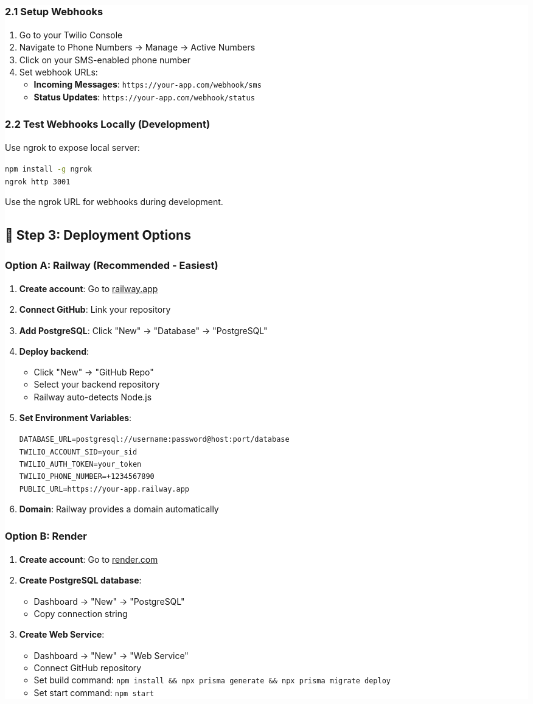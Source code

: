 ### 2.1 Setup Webhooks
1. Go to your Twilio Console
2. Navigate to Phone Numbers → Manage → Active Numbers
3. Click on your SMS-enabled phone number
4. Set webhook URLs:
   - **Incoming Messages**: `https://your-app.com/webhook/sms`
   - **Status Updates**: `https://your-app.com/webhook/status`

### 2.2 Test Webhooks Locally (Development)
Use ngrok to expose local server:
```bash
npm install -g ngrok
ngrok http 3001
```

Use the ngrok URL for webhooks during development.

## 🚀 Step 3: Deployment Options

### Option A: Railway (Recommended - Easiest)

1. **Create account**: Go to [railway.app](https://railway.app)
2. **Connect GitHub**: Link your repository
3. **Add PostgreSQL**: Click "New" → "Database" → "PostgreSQL"
4. **Deploy backend**: 
   - Click "New" → "GitHub Repo"
   - Select your backend repository
   - Railway auto-detects Node.js

5. **Set Environment Variables**:
   ```
   DATABASE_URL=postgresql://username:password@host:port/database
   TWILIO_ACCOUNT_SID=your_sid
   TWILIO_AUTH_TOKEN=your_token
   TWILIO_PHONE_NUMBER=+1234567890
   PUBLIC_URL=https://your-app.railway.app
   ```

6. **Domain**: Railway provides a domain automatically

### Option B: Render

1. **Create account**: Go to [render.com](https://render.com)
2. **Create PostgreSQL database**:
   - Dashboard → "New" → "PostgreSQL"
   - Copy connection string

3. **Create Web Service**:
   - Dashboard → "New" → "Web Service"
   - Connect GitHub repository
   - Set build command: `npm install && npx prisma generate && npx prisma migrate deploy`
   - Set start command: `npm start`
